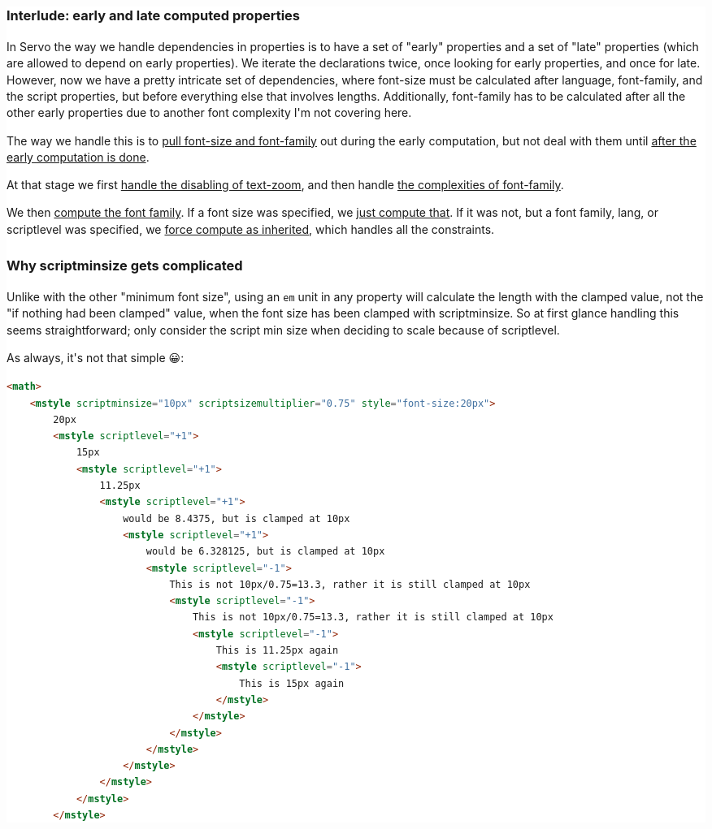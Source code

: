 ### Interlude: early and late computed properties

In Servo the way we handle dependencies in properties is to have a set of "early" properties and a set of "late" properties (which are allowed to depend on early properties). We iterate the declarations twice, once looking for early properties, and once for late. However, now we have a pretty intricate set of dependencies, where font-size must be calculated after language, font-family, and the script properties, but before everything else that involves lengths. Additionally, font-family has to be calculated after all the other early properties due to another font complexity I'm not covering here.

The way we handle this is to [pull font-size and font-family](https://github.com/servo/servo/blob/53c6f8ea8bf1002d0c99c067601fe070dcd6bcf1/components/style/properties/properties.mako.rs#L3195-L3204) out during the early computation, but not deal with them until [after the early computation is done](https://github.com/servo/servo/blob/53c6f8ea8bf1002d0c99c067601fe070dcd6bcf1/components/style/properties/properties.mako.rs#L3211-L3327).

At that stage we first [handle the disabling of text-zoom](https://github.com/servo/servo/blob/53c6f8ea8bf1002d0c99c067601fe070dcd6bcf1/components/style/properties/properties.mako.rs#L3219-L3233), and then handle [the complexities of font-family](https://github.com/servo/servo/blob/53c6f8ea8bf1002d0c99c067601fe070dcd6bcf1/components/style/properties/properties.mako.rs#L3235-L3277).

We then [compute the font family](https://github.com/servo/servo/blob/53c6f8ea8bf1002d0c99c067601fe070dcd6bcf1/components/style/properties/properties.mako.rs#L3280-L3303). If a font size was specified, we [just compute that](https://github.com/servo/servo/blob/53c6f8ea8bf1002d0c99c067601fe070dcd6bcf1/components/style/properties/properties.mako.rs#L3305-L3309). If it was not, but a font family, lang, or scriptlevel was specified, we [force compute as inherited](https://github.com/servo/servo/blob/53c6f8ea8bf1002d0c99c067601fe070dcd6bcf1/components/style/properties/properties.mako.rs#L3310-L3324), which handles all the constraints.

### Why scriptminsize gets complicated

Unlike with the other "minimum font size", using an `em` unit in any property will calculate the length with the clamped value, not the "if nothing had been clamped" value, when the font size has been clamped with scriptminsize. So at first glance handling this seems straightforward; only consider the script min size when deciding to scale because of scriptlevel.

As always, it's not that simple 😀:

```html
<math>
    <mstyle scriptminsize="10px" scriptsizemultiplier="0.75" style="font-size:20px">
        20px
        <mstyle scriptlevel="+1">
            15px
            <mstyle scriptlevel="+1">
                11.25px
                <mstyle scriptlevel="+1">
                    would be 8.4375, but is clamped at 10px
                    <mstyle scriptlevel="+1">
                        would be 6.328125, but is clamped at 10px
                        <mstyle scriptlevel="-1">
                            This is not 10px/0.75=13.3, rather it is still clamped at 10px
                            <mstyle scriptlevel="-1">
                                This is not 10px/0.75=13.3, rather it is still clamped at 10px
                                <mstyle scriptlevel="-1">
                                    This is 11.25px again
                                    <mstyle scriptlevel="-1">
                                        This is 15px again
                                    </mstyle>
                                </mstyle>
                            </mstyle>
                        </mstyle>
                    </mstyle>
                </mstyle>
            </mstyle>
        </mstyle>
```